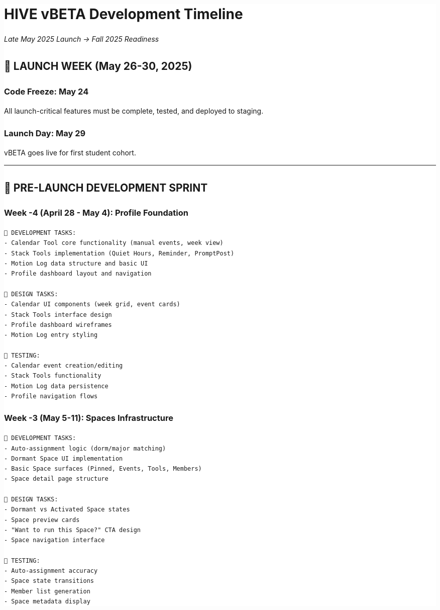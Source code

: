 # HIVE vBETA Development Timeline

*Late May 2025 Launch → Fall 2025 Readiness*

## 🎯 LAUNCH WEEK (May 26-30, 2025)

### **Code Freeze: May 24**
All launch-critical features must be complete, tested, and deployed to staging.

### **Launch Day: May 29**
vBETA goes live for first student cohort.

---

## 📅 PRE-LAUNCH DEVELOPMENT SPRINT

### **Week -4 (April 28 - May 4): Profile Foundation**
```
🔧 DEVELOPMENT TASKS:
- Calendar Tool core functionality (manual events, week view)
- Stack Tools implementation (Quiet Hours, Reminder, PromptPost)
- Motion Log data structure and basic UI
- Profile dashboard layout and navigation

🎨 DESIGN TASKS:
- Calendar UI components (week grid, event cards)
- Stack Tools interface design
- Profile dashboard wireframes
- Motion Log entry styling

🧪 TESTING:
- Calendar event creation/editing
- Stack Tools functionality
- Motion Log data persistence
- Profile navigation flows
```

### **Week -3 (May 5-11): Spaces Infrastructure**
```
🔧 DEVELOPMENT TASKS:
- Auto-assignment logic (dorm/major matching)
- Dormant Space UI implementation
- Basic Space surfaces (Pinned, Events, Tools, Members)
- Space detail page structure

🎨 DESIGN TASKS:
- Dormant vs Activated Space states
- Space preview cards
- "Want to run this Space?" CTA design
- Space navigation interface

🧪 TESTING:
- Auto-assignment accuracy
- Space state transitions
- Member list generation
- Space metadata display
```
